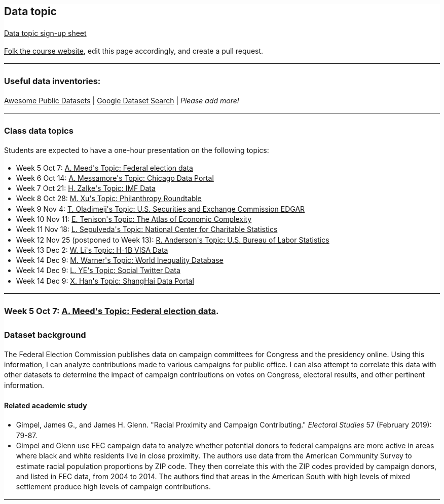 ## Data topic

[Data topic sign-up sheet](https://docs.google.com/spreadsheets/d/1Vuh6KlMqETnW8UC4W0va5BUMYsgCCtC3bvrDEFoB7Rg/edit?usp=sharing)

[Folk the course website](https://github.com/ma-ji/open_data), edit this page accordingly, and create a pull request.

---

### Useful data inventories:
[Awesome Public Datasets](https://github.com/awesomedata/awesome-public-datasets) | [Google Dataset Search](https://toolbox.google.com/datasetsearch) | _Please add more!_


---
### Class data topics

Students are expected to have a one-hour presentation on the following topics:


- Week 5 Oct 7: [A. Meed's Topic: Federal election data](#d5)
- Week 6 Oct 14: [A. Messamore's Topic: Chicago Data Portal](#d6)
- Week 7 Oct 21: [H. Zalke's Topic: IMF Data](#d7)
- Week 8 Oct 28: [M. Xu's Topic: Philanthropy Roundtable](#d8)
- Week 9 Nov 4: [T. Oladimeji's Topic: U.S. Securities and Exchange Commission EDGAR](#d9)
- Week 10 Nov 11: [E. Tenison's Topic: The Atlas of Economic Complexity](#d10)
- Week 11 Nov 18: [L. Sepulveda's Topic: National Center for Charitable Statistics](#d11)
- Week 12 Nov 25 (postponed to Week 13): [R. Anderson's Topic: U.S. Bureau of Labor Statistics](#d12)
- Week 13 Dec 2: [W. Li's Topic: H-1B VISA Data](#d13)
- Week 14 Dec 9: [M. Warner's Topic: World Inequality Database](#d14a)
- Week 14 Dec 9: [L. YE's Topic: Social Twitter Data](#d14b)
- Week 14 Dec 9: [X. Han's Topic: ShangHai Data Portal](#d14b)


---
### <a name="d5">Week 5 Oct 7: [A. Meed's Topic: Federal election data](https://api.open.fec.gov/developers/).</a>

### Dataset background

The Federal Election Commission publishes data on campaign committees for Congress and the presidency online. Using this information, I can analyze contributions made to various campaigns for public office. I can also attempt to correlate this data with other datasets to determine the impact of campaign contributions on votes on Congress, electoral results, and other pertinent information.

#### Related academic study
* Gimpel, James G., and James H. Glenn. "Racial Proximity and Campaign Contributing." _Electoral Studies_ 57 (February 2019): 79-87.
* Gimpel and Glenn use FEC campaign data to analyze whether potential donors to federal campaigns are more active in areas where black and white residents live in close proximity. The authors use data from the American Community Survey to estimate racial population proportions by ZIP code. They then correlate this with the ZIP codes provided by campaign donors, and listed in FEC data, from 2004 to 2014. The authors find that areas in the American South with high levels of mixed settlement produce high levels of campaign contributions.

---